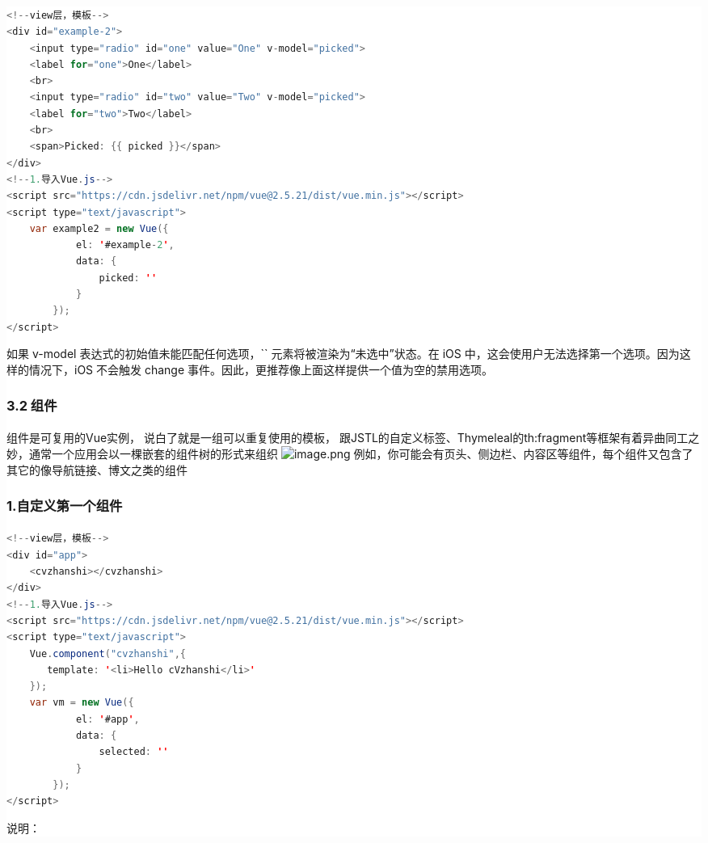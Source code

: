 ```java
<!--view层，模板-->
<div id="example-2">
    <input type="radio" id="one" value="One" v-model="picked">
    <label for="one">One</label>
    <br>
    <input type="radio" id="two" value="Two" v-model="picked">
    <label for="two">Two</label>
    <br>
    <span>Picked: {{ picked }}</span>
</div>
<!--1.导入Vue.js-->
<script src="https://cdn.jsdelivr.net/npm/vue@2.5.21/dist/vue.min.js"></script>
<script type="text/javascript">
    var example2 = new Vue({
            el: '#example-2',
            data: {
                picked: ''
            }
        });
</script>
```
如果 v-model 表达式的初始值未能匹配任何选项，`` 元素将被渲染为“未选中”状态。在 iOS 中，这会使用户无法选择第一个选项。因为这样的情况下，iOS 不会触发 change 事件。因此，更推荐像上面这样提供一个值为空的禁用选项。
### 3.2 组件
组件是可复用的Vue实例， 说白了就是一组可以重复使用的模板， 跟JSTL的自定义标签、Thymeleal的th:fragment等框架有着异曲同工之妙，通常一个应用会以一棵嵌套的组件树的形式来组织
![image.png](https://cdn.jsdelivr.net/gh/Control-body/tuChuang/2022/03/image-308a455eb0344cc593c9ac155799f6c5.png)
例如，你可能会有页头、侧边栏、内容区等组件，每个组件又包含了其它的像导航链接、博文之类的组件
### 1.自定义第一个组件
```java
<!--view层，模板-->
<div id="app">
    <cvzhanshi></cvzhanshi>
</div>
<!--1.导入Vue.js-->
<script src="https://cdn.jsdelivr.net/npm/vue@2.5.21/dist/vue.min.js"></script>
<script type="text/javascript">
    Vue.component("cvzhanshi",{
       template: '<li>Hello cVzhanshi</li>'
    });
    var vm = new Vue({
            el: '#app',
            data: {
                selected: ''
            }
        });
</script>
```
说明：

